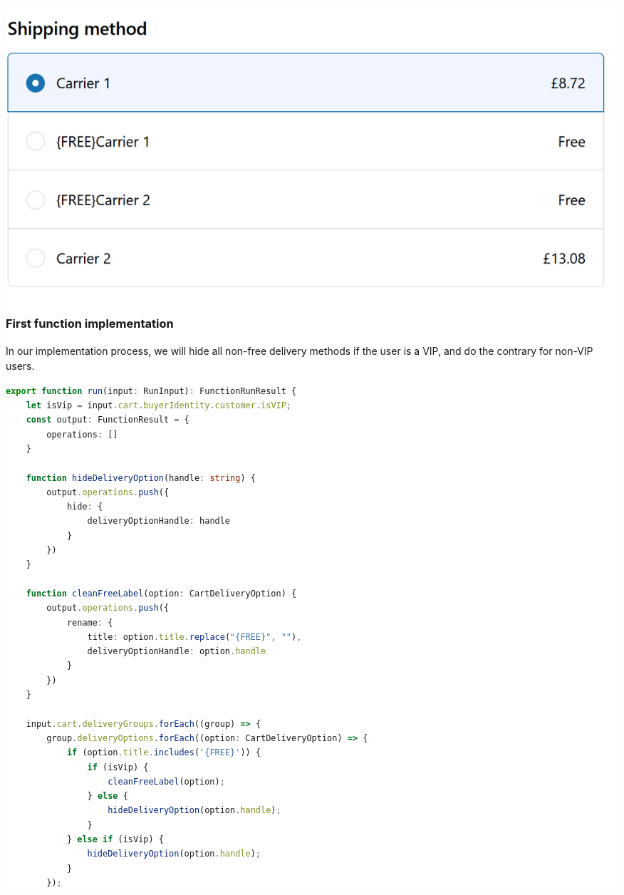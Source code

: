 ![Free delivery](/tutorials/carrier-service-and-shopify-functions/free-delivery.png#centered)

### First function implementation

In our implementation process, we will hide all non-free delivery methods if the user is a VIP, and do the
contrary for non-VIP users.

```typescript
export function run(input: RunInput): FunctionRunResult {
    let isVip = input.cart.buyerIdentity.customer.isVIP;
    const output: FunctionResult = {
        operations: []
    }

    function hideDeliveryOption(handle: string) {
        output.operations.push({
            hide: {
                deliveryOptionHandle: handle
            }
        })
    }

    function cleanFreeLabel(option: CartDeliveryOption) {
        output.operations.push({
            rename: {
                title: option.title.replace("{FREE}", ""),
                deliveryOptionHandle: option.handle
            }
        })
    }

    input.cart.deliveryGroups.forEach((group) => {
        group.deliveryOptions.forEach((option: CartDeliveryOption) => {
            if (option.title.includes('{FREE}')) {
                if (isVip) {
                    cleanFreeLabel(option);
                } else {
                    hideDeliveryOption(option.handle);
                }
            } else if (isVip) {
                hideDeliveryOption(option.handle);
            }
        });
```